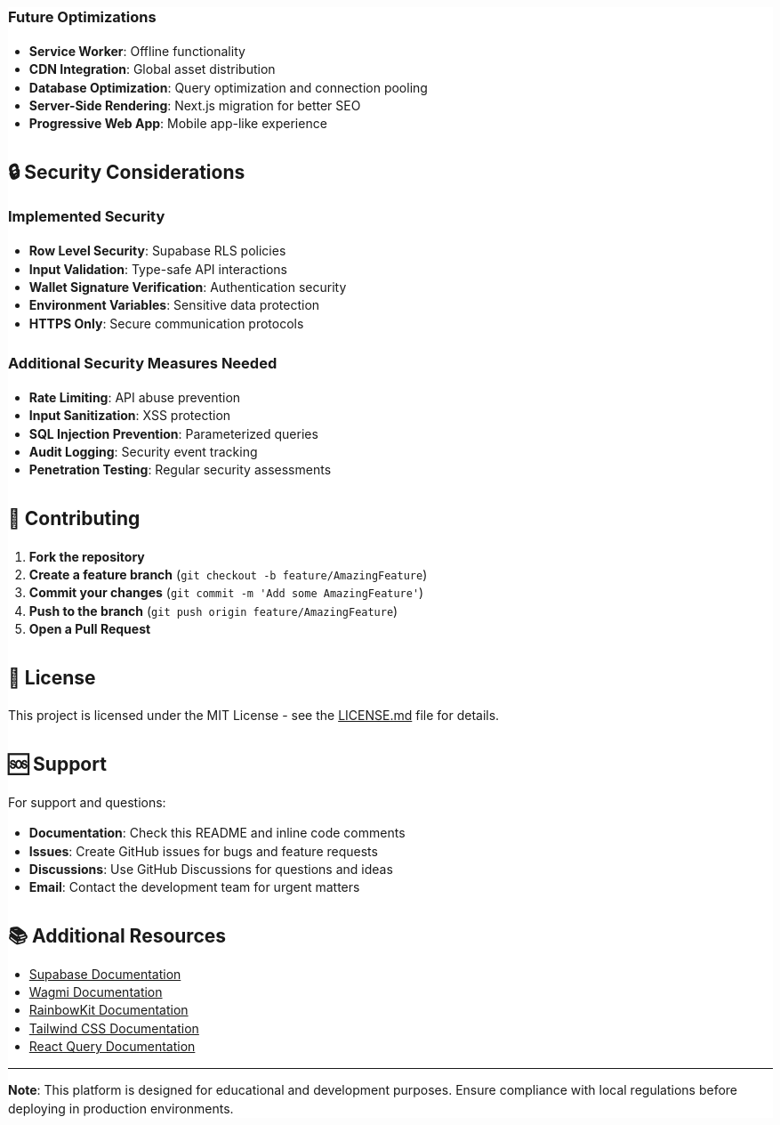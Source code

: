 ### Future Optimizations
- **Service Worker**: Offline functionality
- **CDN Integration**: Global asset distribution
- **Database Optimization**: Query optimization and connection pooling
- **Server-Side Rendering**: Next.js migration for better SEO
- **Progressive Web App**: Mobile app-like experience

## 🔒 Security Considerations

### Implemented Security
- **Row Level Security**: Supabase RLS policies
- **Input Validation**: Type-safe API interactions
- **Wallet Signature Verification**: Authentication security
- **Environment Variables**: Sensitive data protection
- **HTTPS Only**: Secure communication protocols

### Additional Security Measures Needed
- **Rate Limiting**: API abuse prevention
- **Input Sanitization**: XSS protection
- **SQL Injection Prevention**: Parameterized queries
- **Audit Logging**: Security event tracking
- **Penetration Testing**: Regular security assessments

## 🤝 Contributing

1. **Fork the repository**
2. **Create a feature branch** (`git checkout -b feature/AmazingFeature`)
3. **Commit your changes** (`git commit -m 'Add some AmazingFeature'`)
4. **Push to the branch** (`git push origin feature/AmazingFeature`)
5. **Open a Pull Request**

## 📄 License

This project is licensed under the MIT License - see the [LICENSE.md](LICENSE.md) file for details.

## 🆘 Support

For support and questions:
- **Documentation**: Check this README and inline code comments
- **Issues**: Create GitHub issues for bugs and feature requests
- **Discussions**: Use GitHub Discussions for questions and ideas
- **Email**: Contact the development team for urgent matters

## 📚 Additional Resources

- [Supabase Documentation](https://supabase.com/docs)
- [Wagmi Documentation](https://wagmi.sh/)
- [RainbowKit Documentation](https://rainbowkit.com/)
- [Tailwind CSS Documentation](https://tailwindcss.com/docs)
- [React Query Documentation](https://tanstack.com/query/latest)

---

**Note**: This platform is designed for educational and development purposes. Ensure compliance with local regulations before deploying in production environments.